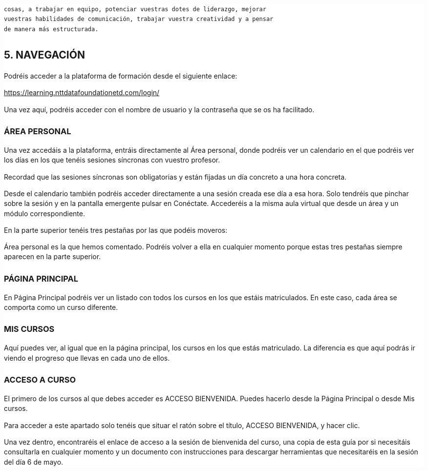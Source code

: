 
```
cosas, a trabajar en equipo, potenciar vuestras dotes de liderazgo, mejorar
vuestras habilidades de comunicación, trabajar vuestra creatividad y a pensar
de manera más estructurada.
```
## 5. NAVEGACIÓN

Podréis acceder a la plataforma de formación desde el siguiente enlace:

https://learning.nttdatafoundationetd.com/login/

Una vez aquí, podréis acceder con el nombre de usuario y la contraseña que se os ha
facilitado.

### ÁREA PERSONAL

Una vez accedáis a la plataforma, entráis directamente al Área personal, donde podréis
ver un calendario en el que podréis ver los días en los que tenéis sesiones síncronas
con vuestro profesor.


Recordad que las sesiones síncronas son obligatorias y están fijadas un día concreto a
una hora concreta.

Desde el calendario también podréis acceder directamente a una sesión creada ese día
a esa hora. Solo tendréis que pinchar sobre la sesión y en la pantalla emergente pulsar
en Conéctate. Accederéis a la misma aula virtual que desde un área y un módulo
correspondiente.


En la parte superior tenéis tres pestañas por las que podéis moveros:

Área personal es la que hemos comentado. Podréis volver a ella en cualquier momento
porque estas tres pestañas siempre aparecen en la parte superior.

### PÁGINA PRINCIPAL

En Página Principal podréis ver un listado con todos los cursos en los que estáis
matriculados. En este caso, cada área se comporta como un curso diferente.

### MIS CURSOS

Aquí puedes ver, al igual que en la página principal, los cursos en los que estás matriculado.
La diferencia es que aquí podrás ir viendo el progreso que llevas en cada uno de ellos.


### ACCESO A CURSO

El primero de los cursos al que debes acceder es ACCESO BIENVENIDA. Puedes hacerlo
desde la Página Principal o desde Mis cursos.

Para acceder a este apartado solo tenéis que situar el ratón sobre el título, ACCESO
BIENVENIDA, y hacer clic.


Una vez dentro, encontraréis el enlace de acceso a la sesión de bienvenida del curso,
una copia de esta guía por si necesitáis consultarla en cualquier momento y un
documento con instrucciones para descargar herramientas que necesitaréis en la
sesión del día 6 de mayo.
